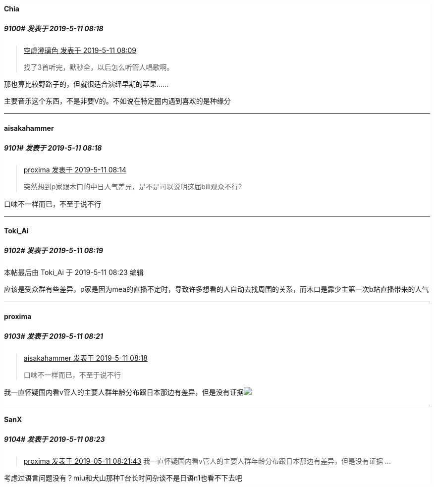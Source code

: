 ####  Chia  
##### 9100#       发表于 2019-5-11 08:18


<blockquote><a href="httphttps://bbs.saraba1st.com/2b/forum.php?mod=redirect&amp;goto=findpost&amp;pid=43647178&amp;ptid=1823171" target="_blank">空虚澄璃色 发表于 2019-5-11 08:09</a>

找了3首听完，默秒全，以后怎么听管人唱歌啊。</blockquote>
那也算比较野路子的，但就很适合演绎早期的苹果……


主要音乐这个东西，不是非要V的。不如说在特定圈内遇到喜欢的是种缘分


*****

####  aisakahammer  
##### 9101#       发表于 2019-5-11 08:18


<blockquote><a href="httphttps://bbs.saraba1st.com/2b/forum.php?mod=redirect&amp;goto=findpost&amp;pid=43647206&amp;ptid=1823171" target="_blank">proxima 发表于 2019-5-11 08:14</a>

突然想到p家跟木口的中日人气差异，是不是可以说明这届bili观众不行?</blockquote>
 口味不一样而已，不至于说不行


*****

####  Toki_Ai  
##### 9102#       发表于 2019-5-11 08:19


 本帖最后由 Toki_Ai 于 2019-5-11 08:23 编辑 

应该是受众群有些差异，p家是因为mea的直播不定时，导致许多想看的人自动去找周围的关系，而木口是靠少主第一次b站直播带来的人气


*****

####  proxima  
##### 9103#       发表于 2019-5-11 08:21


<blockquote><a href="httphttps://bbs.saraba1st.com/2b/forum.php?mod=redirect&amp;goto=findpost&amp;pid=43647231&amp;ptid=1823171" target="_blank">aisakahammer 发表于 2019-5-11 08:18</a>

口味不一样而已，不至于说不行</blockquote>
我一直怀疑国内看v管人的主要人群年龄分布跟日本那边有差异，但是没有证据<img src="https://static.saraba1st.com/image/smiley/face2017/018.png" referrerpolicy="no-referrer">


*****

####  SanX  
##### 9104#       发表于 2019-5-11 08:23


<blockquote><a href="httphttps://bbs.saraba1st.com/2b/forum.php?mod=redirect&amp;goto=findpost&amp;pid=43647243&amp;ptid=1823171" target="_blank">proxima 发表于 2019-05-11 08:21:43</a>
我一直怀疑国内看v管人的主要人群年龄分布跟日本那边有差异，但是没有证据 ...</blockquote>考虑过语言问题没有？miu和犬山那种T台长时间杂谈不是日语n1也看不下去吧
